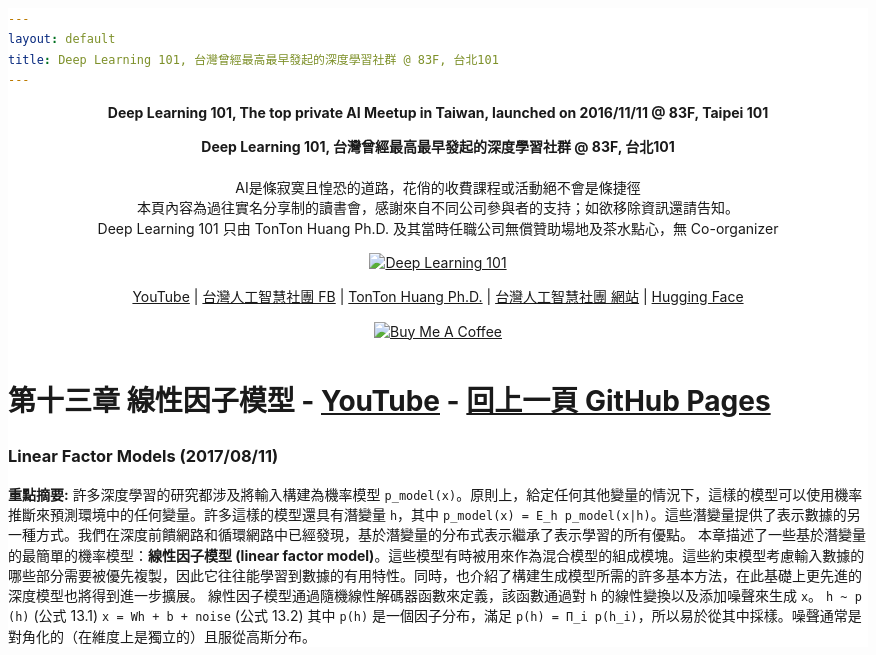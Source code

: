 ```yaml
---
layout: default
title: Deep Learning 101, 台灣曾經最高最早發起的深度學習社群 @ 83F, 台北101
---
```


<p align="center">
  <strong>Deep Learning 101, The top private AI Meetup in Taiwan, launched on 2016/11/11 @ 83F, Taipei 101</strong>  
</p>
<p align="center">
  <strong>Deep Learning 101, 台灣曾經最高最早發起的深度學習社群 @ 83F, 台北101</strong><br><br>
  AI是條寂寞且惶恐的道路，花俏的收費課程或活動絕不會是條捷徑<br>
  本頁內容為過往實名分享制的讀書會，感謝來自不同公司參與者的支持；如欲移除資訊還請告知。<br>
  Deep Learning 101 只由 TonTon Huang Ph.D. 及其當時任職公司無償贊助場地及茶水點心，無 Co-organizer<br>
</p>  
<p align="center">
  <a href="https://huggingface.co/spaces/DeepLearning101/Deep-Learning-101-FAQ" target="_blank">
    <img src="https://github.com/Deep-Learning-101/.github/blob/main/images/DeepLearning101.JPG?raw=true" alt="Deep Learning 101" width="400">
  </a>
</p>
<p align="center">
  <a href="https://www.youtube.com/@DeepLearning101" target="_blank">YouTube</a> |
  <a href="https://www.facebook.com/groups/525579498272187/" target="_blank">台灣人工智慧社團 FB</a> |
  <a href="https://www.twman.org/" target="_blank">TonTon Huang Ph.D.</a> |
  <a href="http://DeepLearning101.TWMAN.ORG" target="_blank">台灣人工智慧社團 網站</a> |
  <a href="https://huggingface.co/DeepLearning101" target="_blank">Hugging Face</a>
</p>
<p align="center">
<a href="https://www.buymeacoffee.com/DeepLearning101" target="_blank"><img src="https://cdn.buymeacoffee.com/buttons/v2/default-red.png" alt="Buy Me A Coffee" style="height: 60px !important;width: 217px !important;" ></a>
</p>

# 第十三章 線性因子模型 - [YouTube](https://www.youtube.com/watch?v=zVENYs30Ny4&) - <a href="https://deep-learning-101.github.io/">回上一頁 GitHub Pages</a>

### Linear Factor Models (2017/08/11)


**重點摘要:**
許多深度學習的研究都涉及將輸入構建為機率模型 `p_model(x)`。原則上，給定任何其他變量的情況下，這樣的模型可以使用機率推斷來預測環境中的任何變量。許多這樣的模型還具有潛變量 `h`，其中 `p_model(x) = E_h p_model(x|h)`。這些潛變量提供了表示數據的另一種方式。我們在深度前饋網路和循環網路中已經發現，基於潛變量的分布式表示繼承了表示學習的所有優點。
本章描述了一些基於潛變量的最簡單的機率模型：**線性因子模型 (linear factor model)**。這些模型有時被用來作為混合模型的組成模塊。這些約束模型考慮輸入數據的哪些部分需要被優先複製，因此它往往能學習到數據的有用特性。同時，也介紹了構建生成模型所需的許多基本方法，在此基礎上更先進的深度模型也將得到進一步擴展。
線性因子模型通過隨機線性解碼器函數來定義，該函數通過對 `h` 的線性變換以及添加噪聲來生成 `x`。
`h ~ p(h)` (公式 13.1)
`x = Wh + b + noise` (公式 13.2)
其中 `p(h)` 是一個因子分布，滿足 `p(h) = Π_i p(h_i)`，所以易於從其中採樣。噪聲通常是對角化的（在維度上是獨立的）且服從高斯分布。
